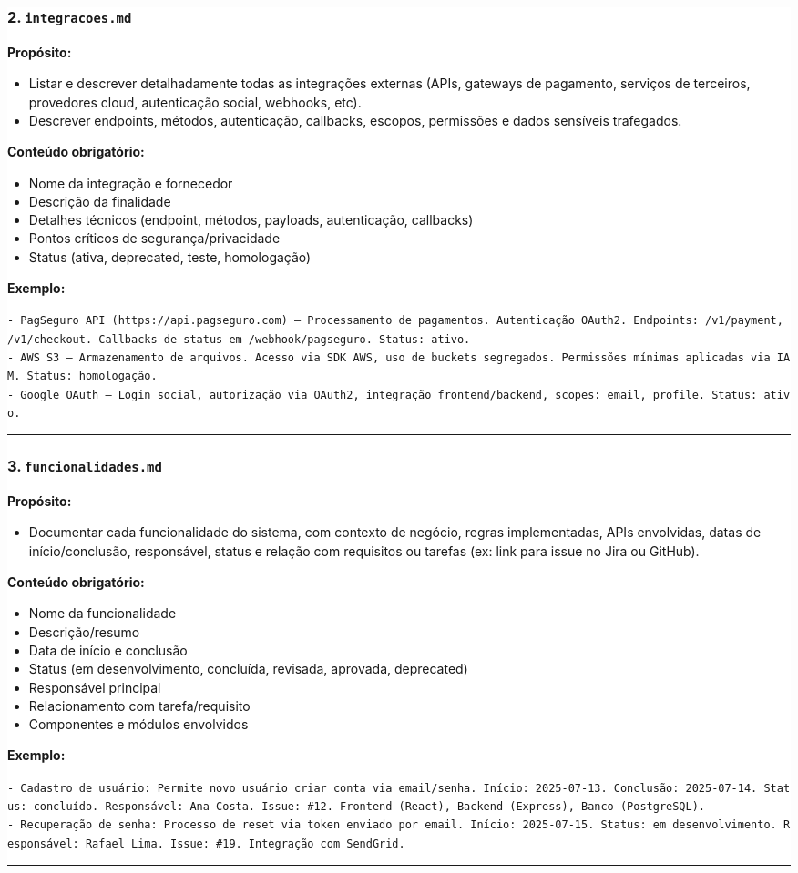 
### 2. `integracoes.md`

**Propósito:**

- Listar e descrever detalhadamente todas as integrações externas (APIs, gateways de pagamento, serviços de terceiros, provedores cloud, autenticação social, webhooks, etc).
- Descrever endpoints, métodos, autenticação, callbacks, escopos, permissões e dados sensíveis trafegados.

**Conteúdo obrigatório:**

- Nome da integração e fornecedor
- Descrição da finalidade
- Detalhes técnicos (endpoint, métodos, payloads, autenticação, callbacks)
- Pontos críticos de segurança/privacidade
- Status (ativa, deprecated, teste, homologação)

**Exemplo:**

```
- PagSeguro API (https://api.pagseguro.com) – Processamento de pagamentos. Autenticação OAuth2. Endpoints: /v1/payment, /v1/checkout. Callbacks de status em /webhook/pagseguro. Status: ativo.
- AWS S3 – Armazenamento de arquivos. Acesso via SDK AWS, uso de buckets segregados. Permissões mínimas aplicadas via IAM. Status: homologação.
- Google OAuth – Login social, autorização via OAuth2, integração frontend/backend, scopes: email, profile. Status: ativo.
```

---

### 3. `funcionalidades.md`

**Propósito:**

- Documentar cada funcionalidade do sistema, com contexto de negócio, regras implementadas, APIs envolvidas, datas de início/conclusão, responsável, status e relação com requisitos ou tarefas (ex: link para issue no Jira ou GitHub).

**Conteúdo obrigatório:**

- Nome da funcionalidade
- Descrição/resumo
- Data de início e conclusão
- Status (em desenvolvimento, concluída, revisada, aprovada, deprecated)
- Responsável principal
- Relacionamento com tarefa/requisito
- Componentes e módulos envolvidos

**Exemplo:**

```
- Cadastro de usuário: Permite novo usuário criar conta via email/senha. Início: 2025-07-13. Conclusão: 2025-07-14. Status: concluído. Responsável: Ana Costa. Issue: #12. Frontend (React), Backend (Express), Banco (PostgreSQL).
- Recuperação de senha: Processo de reset via token enviado por email. Início: 2025-07-15. Status: em desenvolvimento. Responsável: Rafael Lima. Issue: #19. Integração com SendGrid.
```

---